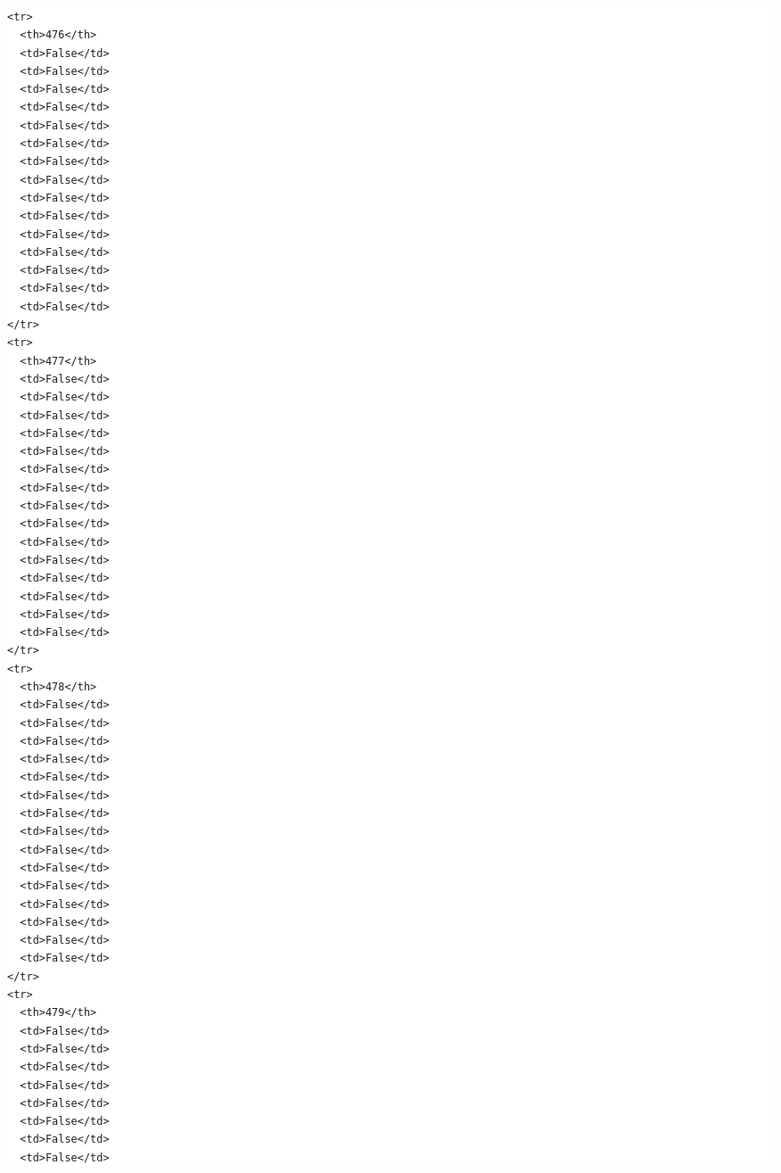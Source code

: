     <tr>
      <th>476</th>
      <td>False</td>
      <td>False</td>
      <td>False</td>
      <td>False</td>
      <td>False</td>
      <td>False</td>
      <td>False</td>
      <td>False</td>
      <td>False</td>
      <td>False</td>
      <td>False</td>
      <td>False</td>
      <td>False</td>
      <td>False</td>
      <td>False</td>
    </tr>
    <tr>
      <th>477</th>
      <td>False</td>
      <td>False</td>
      <td>False</td>
      <td>False</td>
      <td>False</td>
      <td>False</td>
      <td>False</td>
      <td>False</td>
      <td>False</td>
      <td>False</td>
      <td>False</td>
      <td>False</td>
      <td>False</td>
      <td>False</td>
      <td>False</td>
    </tr>
    <tr>
      <th>478</th>
      <td>False</td>
      <td>False</td>
      <td>False</td>
      <td>False</td>
      <td>False</td>
      <td>False</td>
      <td>False</td>
      <td>False</td>
      <td>False</td>
      <td>False</td>
      <td>False</td>
      <td>False</td>
      <td>False</td>
      <td>False</td>
      <td>False</td>
    </tr>
    <tr>
      <th>479</th>
      <td>False</td>
      <td>False</td>
      <td>False</td>
      <td>False</td>
      <td>False</td>
      <td>False</td>
      <td>False</td>
      <td>False</td>